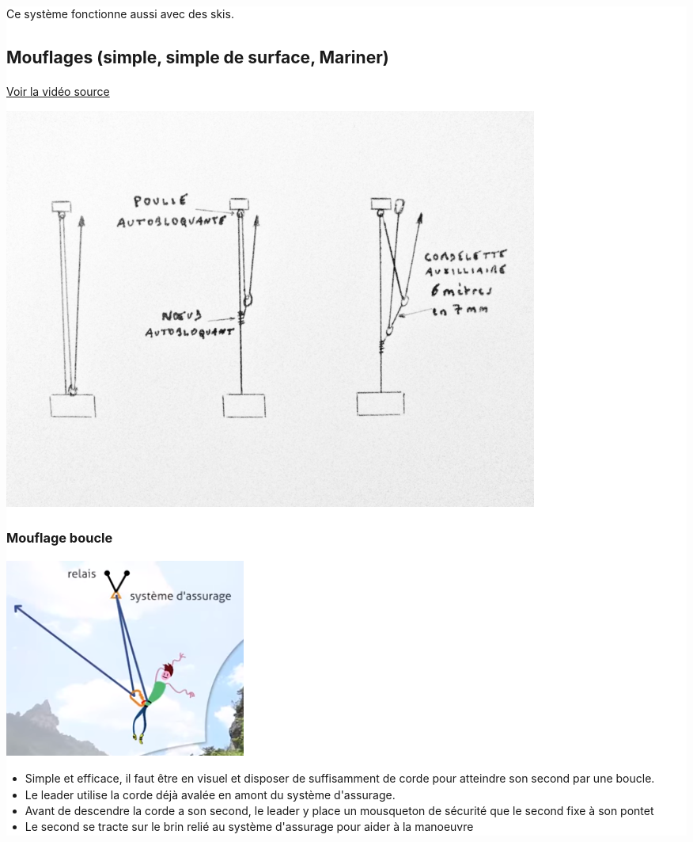 Ce système fonctionne aussi avec des skis.

## Mouflages (simple, simple de surface, Mariner)

[Voir la vidéo source](https://www.youtube.com/watch?time_continue=1&v=UjrFtLTYyNY)

![Mouflage simple, simple de surface, mariner](img/mouflage.png)

### Mouflage boucle

![Mouflage Boucle](img/mouflageboucle.png)

* Simple et efficace, il faut être en visuel et disposer de suffisamment de corde pour atteindre son second par une boucle.
* Le leader utilise la corde déjà avalée en amont du système d'assurage.
* Avant de descendre la corde a son second, le leader y place un mousqueton de sécurité que le second fixe à son pontet
* Le second se tracte sur le brin relié au système d'assurage pour aider à la manoeuvre
